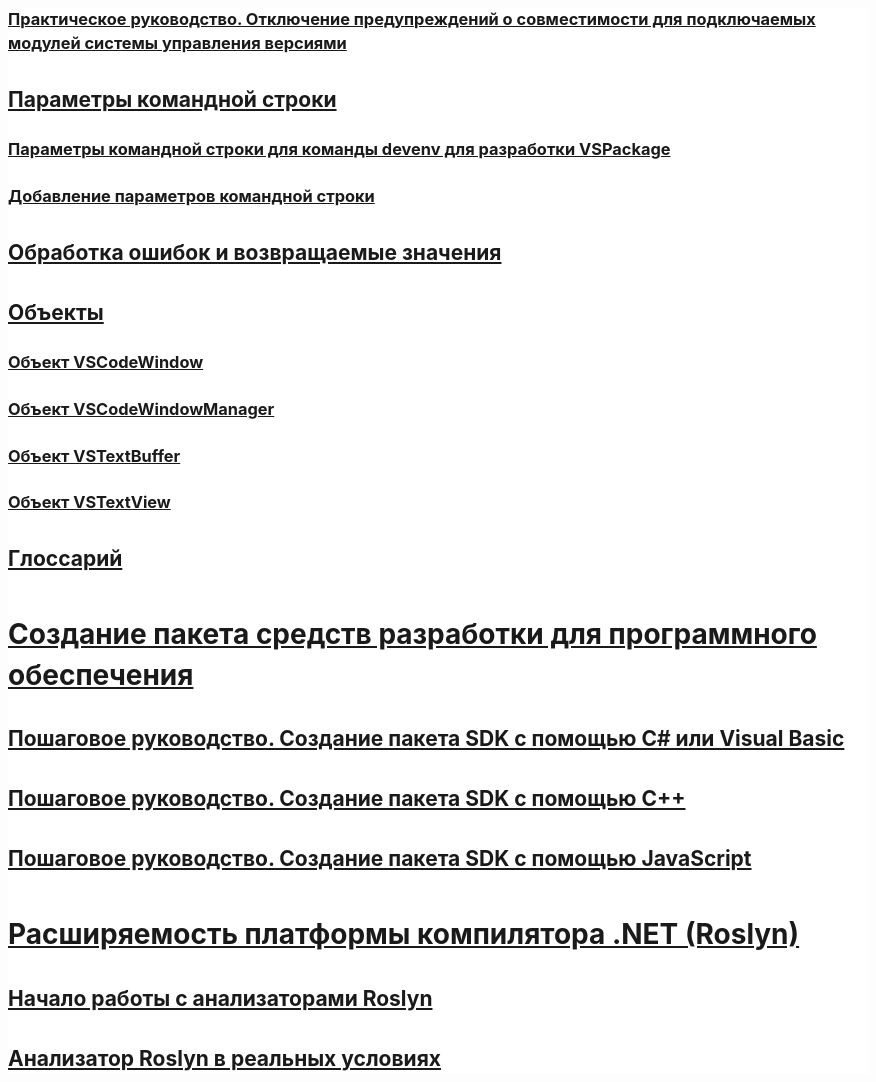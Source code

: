 ### [Практическое руководство. Отключение предупреждений о совместимости для подключаемых модулей системы управления версиями](how-to-turn-off-compatibility-warnings-for-source-control-plug-ins.md)
## [Параметры командной строки](command-line-switches-visual-studio-sdk.md)
### [Параметры командной строки для команды devenv для разработки VSPackage](devenv-command-line-switches-for-vspackage-development.md)
### [Добавление параметров командной строки](adding-command-line-switches.md)
## [Обработка ошибок и возвращаемые значения](error-handling-and-return-values.md)
## [Объекты](objects.md)
### [Объект VSCodeWindow](vscodewindow-object.md)
### [Объект VSCodeWindowManager](vscodewindowmanager-object.md)
### [Объект VSTextBuffer](vstextbuffer-object.md)
### [Объект VSTextView](vstextview-object.md)
## [Глоссарий](visual-studio-sdk-glossary.md)
# [Создание пакета средств разработки для программного обеспечения](creating-a-software-development-kit.md)
## [Пошаговое руководство. Создание пакета SDK с помощью C# или Visual Basic](walkthrough-creating-an-sdk-using-csharp-or-visual-basic.md)
## [Пошаговое руководство. Создание пакета SDK с помощью C++](walkthrough-creating-an-sdk-using-cpp.md)
## [Пошаговое руководство. Создание пакета SDK с помощью JavaScript](walkthrough-creating-an-sdk-using-javascript.md)
# [Расширяемость платформы компилятора .NET (Roslyn)](dotnet-compiler-platform-roslyn-extensibility.md)
## [Начало работы с анализаторами Roslyn](getting-started-with-roslyn-analyzers.md)
## [Анализатор Roslyn в реальных условиях](roslyn-analyzers-and-code-aware-library-for-immutablearrays.md)
